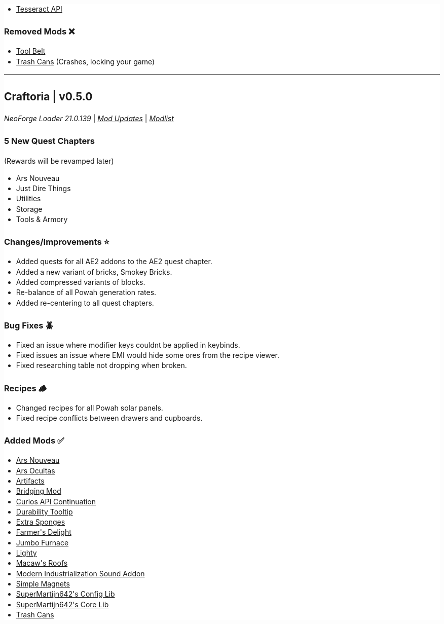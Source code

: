   * [Tesseract API](https://www.curseforge.com/minecraft/mc-mods/tesseract-api-neoforge)

### Removed Mods ❌

  * [Tool Belt](https://www.curseforge.com/minecraft/mc-mods/tool-belt)
  * [Trash Cans](https://www.curseforge.com/minecraft/mc-mods/trash-cans) (Crashes, locking your game)
---

## Craftoria | v0.5.0

_NeoForge Loader 21.0.139_ | _[Mod Updates](https://github.com/TeamAOF/Craftoria/blob/main/changelogs/changelog_mods_0.5.0.md)_ | _[Modlist](https://github.com/TeamAOF/Craftoria/blob/main/changelogs/modlist_0.5.0.md)_

### 5 New Quest Chapters
(Rewards will be revamped later)

* Ars Nouveau
* Just Dire Things
* Utilities
* Storage
* Tools & Armory

### Changes/Improvements ⭐

* Added quests for all AE2 addons to the AE2 quest chapter.
* Added a new variant of bricks, Smokey Bricks.
* Added compressed variants of blocks.
* Re-balance of all Powah generation rates.
* Added re-centering to all quest chapters.

### Bug Fixes 🪲

* Fixed an issue where modifier keys couldnt be applied in keybinds.
* Fixed issues an issue where EMI would hide some ores from the recipe viewer.
* Fixed researching table not dropping when broken.

### Recipes 🪵

* Changed recipes for all Powah solar panels.
* Fixed recipe conflicts between drawers and cupboards.

### Added Mods ✅

  * [Ars Nouveau](https://www.curseforge.com/minecraft/mc-mods/ars-nouveau)
  * [Ars Ocultas](https://www.curseforge.com/minecraft/mc-mods/ars-ocultas)
  * [Artifacts](https://www.curseforge.com/minecraft/mc-mods/artifacts)
  * [Bridging Mod](https://www.curseforge.com/minecraft/mc-mods/bridging-mod)
  * [Curios API Continuation](https://www.curseforge.com/minecraft/mc-mods/curios-continuation)
  * [Durability Tooltip](https://www.curseforge.com/minecraft/mc-mods/durability-tooltip)
  * [Extra Sponges](https://www.curseforge.com/minecraft/mc-mods/extra-sponges)
  * [Farmer's Delight](https://www.curseforge.com/minecraft/mc-mods/farmers-delight)
  * [Jumbo Furnace](https://www.curseforge.com/minecraft/mc-mods/jumbo-furnace)
  * [Lighty](https://www.curseforge.com/minecraft/mc-mods/lighty)
  * [Macaw's Roofs](https://www.curseforge.com/minecraft/mc-mods/macaws-roofs)
  * [Modern Industrialization Sound Addon](https://www.curseforge.com/minecraft/mc-mods/modern-industrialization-sound-addon)
  * [Simple Magnets](https://www.curseforge.com/minecraft/mc-mods/simple-magnets)
  * [SuperMartijn642's Config Lib](https://www.curseforge.com/minecraft/mc-mods/supermartijn642s-config-lib)
  * [SuperMartijn642's Core Lib](https://www.curseforge.com/minecraft/mc-mods/supermartijn642s-core-lib)
  * [Trash Cans](https://www.curseforge.com/minecraft/mc-mods/trash-cans)
